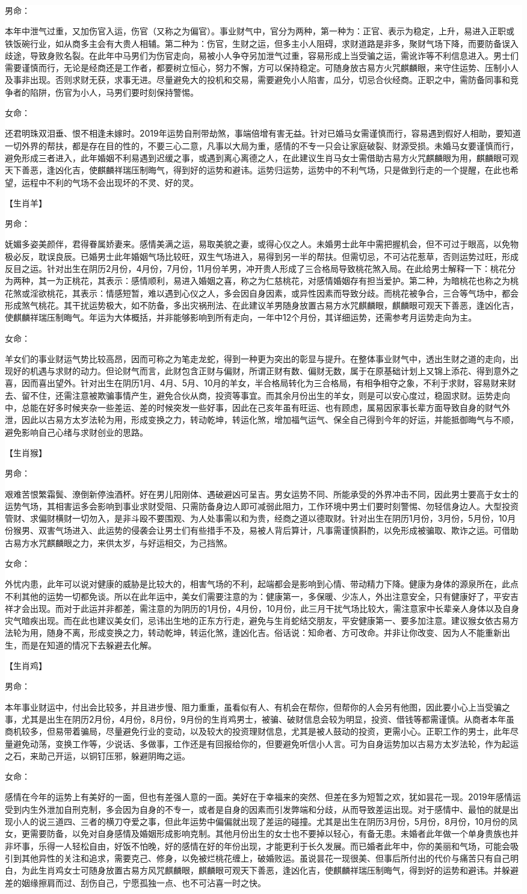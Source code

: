 男命：

本年中泄气过重，又加伤官入运，伤官（又称之为偏官）。事业财气中，官分为两种，第一种为：正官、表示为稳定，上升，易进入正职或铁饭碗行业，如从商多主会有大贵人相辅。第二种为：伤官，生财之运，但多主小人阻碍，求财道路是非多，聚财气场下降，而要防备误入歧途，导致身败名裂。在此年中马男们为伤官走向，易被小人争夺另加泄气过重，容易形成上当受骗之运，需讹诈等不利信息进入。男士们需要谨慎而行，无论是经商还是工作者，都要树立恒心，努力不懈，方可以保持稳定。可随身放古易方火咒麒麟眼，来守住运势、压制小人及事非出现。否则求财无获，求事无进。尽量避免大的投机和交易，需要避免小人陷害，瓜分，切忌合伙经商。正职之中，需防备同事和竞争者的陷阱，伤官为小人，马男们要时刻保持警惕。

女命：

还君明珠双泪垂、恨不相逢未嫁时。2019年运势自刑带劫煞，事端倍增有害无益。针对已婚马女需谨慎而行，容易遇到假好人相助，要知道一切外界的帮扶，都是存在目的性的，不要三心二意，凡事以大局为重，感情的不专一只会让家庭破裂、财源受损。未婚马女要谨慎而行，避免形成三者进入，此年婚姻不利易遇到迟缓之事，或遇到离心离德之人，在此建议生肖马女士需借助古易方火咒麒麟眼为用，麒麟眼可观天下善恶，逢凶化吉，使麒麟祥瑞压制晦气，得到好的运势和避讳。运势归运势，运势中的不利气场，只是做到行走的一个提醒，在此也希望，运程中不利的气场不会出现坏的不灵、好的灵。

【生肖羊】

男命：

妩媚多姿美颜伴，君得眷属娇妻来。感情美满之运，易取美貌之妻，或得心仪之人。未婚男士此年中需把握机会，但不可过于眼高，以免物极必反，耽误良辰。已婚男士此年婚姻气场比较旺，双生气场进入，易得到另一半的帮扶。但需切忌，不可沾花惹草，否则运势过旺，形成反目之运。针对出生在阴历2月份，4月份，7月份，11月份羊男，冲开贵人形成了三合格局导致桃花煞入局。在此给男士解释一下：桃花分为两种，其一为正桃花，其表示：感情顺利，易进入婚姻之喜，称之为仁慈桃花，对感情婚姻存有担当爱护。第二种，为暗桃花也称之为桃花煞或淫欲桃花，其表示：情感短暂，难以遇到心仪之人，多会因自身因素，或异性因素而导致分歧。而桃花被争合，三合等气场中，都会形成煞气桃花。其干扰运势极大，如不防备，多出灾祸刑法、在此建议羊男随身放置古易方水咒麒麟眼，麒麟眼可观天下善恶，逢凶化吉，使麒麟祥瑞压制晦气。年运为大体概括，并非能够影响到所有走向，一年中12个月份，其详细运势，还需参考月运势走向为主。

女命：

羊女们的事业财运气势比较高昂，因而可称之为笔走龙蛇，得到一种更为突出的彰显与提升。在整体事业财气中，透出生财之道的走向，出现好的机遇与求财的动力。但论财气而言，此财包含正财与偏财，所谓正财有数、偏财无数，属于在原基础计划上又锦上添花、得到意外之喜，因而喜出望外。针对出生在阴历1月、4月、5月、10月的羊女，半合格局转化为三合格局，有相争相夺之象，不利于求财，容易财来财去、留不住，还需注意被欺骗事情产生，避免合伙从商，投资等事宜。而其余月份出生的羊女，则是可以安心度过，稳固求财。运势走向中，总能在好多时候夹杂一些差运、差的时候突发一些好事，因此在己亥年虽有旺运、也有顾虑，属易因家事长辈方面导致自身的财气外泄，因此以古易方太岁法轮为用，形成变换之力，转动乾坤，转运化煞，增加福气运气、保全自己得到今年的好运，并能抵御晦气与不顺，避免影响自己心绪与求财创业的思路。

【生肖猴】

男命：

艰难苦恨繁霜鬓、潦倒新停浊酒杯。好在男儿阳刚体、遇破避凶可呈吉。男女运势不同、所能承受的外界冲击不同，因此男士要高于女士的运势气场，其相害运多会影响到事业求财受阻、只需防备身边人即可减弱此阻力，工作环境中男士们要时刻警惕、勿轻信身边人。大型投资管财、求偏财横财一切勿入，是非斗殴不要围观、为人处事需以和为贵，经商之道以德取财。针对出生在阴历1月份，3月份，5月份，10月份猴男、双害气场进入、此运势的侵袭会让男士们有些措手不及，易被人背后算计，凡事需谨慎斟酌，以免形成被骗取、欺诈之运。可借助古易方水咒麒麟眼之力，来供太岁，与好运相交，为己挡煞。

女命：

外忧内患，此年可以说对健康的威胁是比较大的，相害气场的不利，起端都会是影响到心情、带动精力下降。健康为身体的源泉所在，此点不利其他的运势一切都免谈。所以在此年运中，美女们需要注意的为：健康第一，多保暖、少冻人，外出注意安全，只有健康好了，平安吉祥才会出现。而对于此运并非都差，需注意的为阴历的1月份，4月份，10月份，此三月干扰气场比较大，需注意家中长辈亲人身体以及自身灾气暗疾出现。而在此也建议美女们，忌讳出生地的正东方行走，避免与生肖蛇结交朋友，平安健康第一、要多加注意。建议猴女依古易方法轮为用，随身不离，形成变换之力，转动乾坤，转运化煞，逢凶化吉。俗话说：知命者、方可改命。并非让你改变、因为人不能重新出生，而是在知道的情况下去躲避去化解。

【生肖鸡】

男命：

本年事业财运中，付出会比较多，并且进步慢、阻力重重，虽看似有人、有机会在帮你，但帮你的人会另有他图，因此要小心上当受骗之事，尤其是出生在阴历2月份，4月份，8月份，9月份的生肖鸡男士，被骗、破财信息会较为明显，投资、借钱等都需谨慎。从商者本年虽商机较多，但易带着骗局，尽量避免行业的变动，以及较大的投资理财信息，尤其是被人鼓动的投资，更需小心。正职工作的男士，此年尽量避免动荡，变换工作等，少说话、多做事，工作还是有回报给你的，但要避免听信小人言。可为自身运势加以古易方太岁法轮，作为起运之石，来助己开运，以铜钉压邪，躲避阴晦之运。

女命：

感情在今年的运势上有美好的一面，但也有差强人意的一面。美好在于幸福来的突然、但差在多为短暂之欢，犹如昙花一现。2019年感情运受到内生外泄加自刑克制，多会因为自身的不专一，或者是自身的因素而引发弊端和分歧，从而导致差运出现。对于感情中、最怕的就是出现小人的说三道四、三者的横刀夺爱之事，但此年运势中偏偏就出现了差运的碰撞。尤其是出生在阴历3月份，5月份，8月份，10月份的凤女，更需要防备，以免对自身感情及婚姻形成影响克制。其他月份出生的女士也不要掉以轻心，有备无患。未婚者此年做一个单身贵族也并非坏事，乐得一人轻松自由，好饭不怕晚，好的感情在好的年份出现，才能更利于长久发展。而已婚者此年中，你的美丽和气场，可能会吸引到其他异性的关注和追求，需要克己、修身，以免被烂桃花缠上，破婚败运。虽说昙花一现很美、但事后所付出的代价与痛苦只有自己明白，为此生肖鸡女士可随身放置古易方风咒麒麟眼，麒麟眼可观天下善恶，逢凶化吉，使麒麟祥瑞压制晦气，得到好的运势和避讳。并躲避差的姻缘擦肩而过、刮伤自己，宁愿孤独一点、也不可沾喜一时之快。

